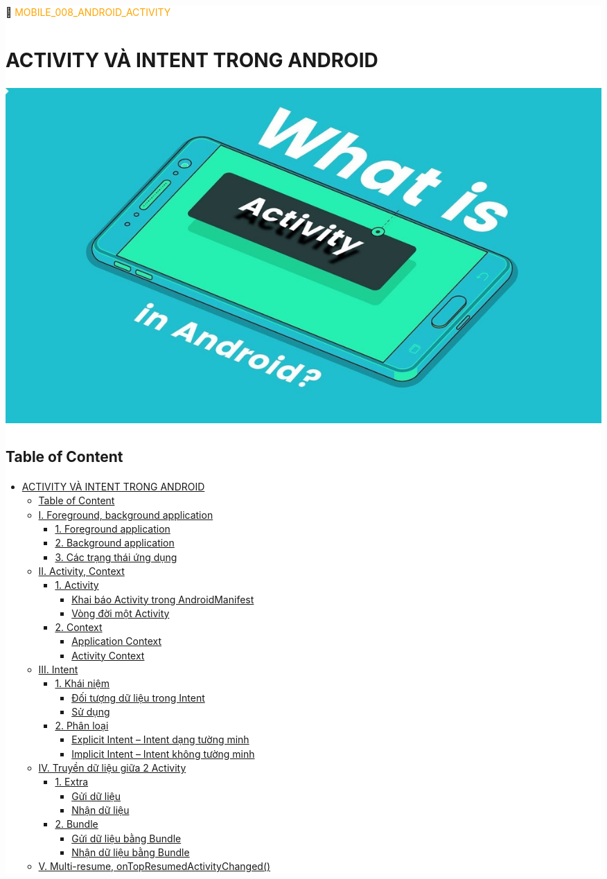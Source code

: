 :memo: <span style="color:orange">MOBILE_008_ANDROID_ACTIVITY</span>

# ACTIVITY VÀ INTENT TRONG ANDROID

![Picture 1](p1.jpg)

## Table of Content

- [ACTIVITY VÀ INTENT TRONG ANDROID](#activity-và-intent-trong-android)
  - [Table of Content](#table-of-content)
  - [I. Foreground, background application](#i-foreground-background-application)
    - [1. Foreground application](#1-foreground-application)
    - [2. Background application](#2-background-application)
    - [3. Các trạng thái ứng dụng](#3-các-trạng-thái-ứng-dụng)
  - [II. Activity, Context](#ii-activity-context)
    - [1. Activity](#1-activity)
      - [Khai báo Activity trong AndroidManifest](#khai-báo-activity-trong-androidmanifest)
      - [Vòng đời một Activity](#vòng-đời-một-activity)
    - [2. Context](#2-context)
      - [Application Context](#application-context)
      - [Activity Context](#activity-context)
  - [III. Intent](#iii-intent)
    - [1. Khái niệm](#1-khái-niệm)
      - [Đối tượng dữ liệu trong Intent](#đối-tượng-dữ-liệu-trong-intent)
      - [Sử dụng](#sử-dụng)
    - [2. Phân loại](#2-phân-loại)
      - [Explicit Intent – Intent dạng tường minh](#explicit-intent--intent-dạng-tường-minh)
      - [Implicit Intent – Intent không tường minh](#implicit-intent--intent-không-tường-minh)
  - [IV. Truyền dữ liệu giữa 2 Activity](#iv-truyền-dữ-liệu-giữa-2-activity)
    - [1. Extra](#1-extra)
      - [Gửi dữ liệu](#gửi-dữ-liệu)
      - [Nhận dữ liệu](#nhận-dữ-liệu)
    - [2. Bundle](#2-bundle)
      - [Gửi dữ liệu bằng Bundle](#gửi-dữ-liệu-bằng-bundle)
      - [Nhận dữ liệu bằng Bundle](#nhận-dữ-liệu-bằng-bundle)
  - [V. Multi-resume, onTopResumedActivityChanged()](#v-multi-resume-ontopresumedactivitychanged)
